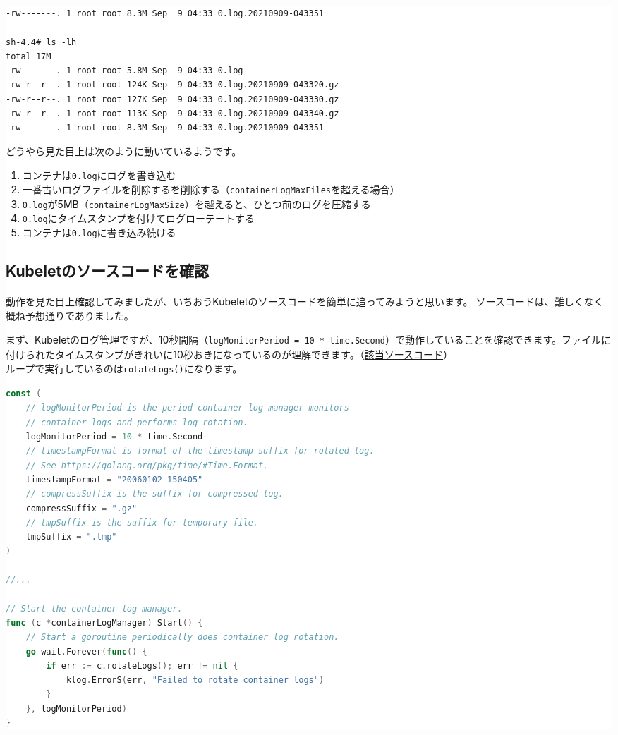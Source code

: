 ```
-rw-------. 1 root root 8.3M Sep  9 04:33 0.log.20210909-043351

sh-4.4# ls -lh
total 17M
-rw-------. 1 root root 5.8M Sep  9 04:33 0.log
-rw-r--r--. 1 root root 124K Sep  9 04:33 0.log.20210909-043320.gz
-rw-r--r--. 1 root root 127K Sep  9 04:33 0.log.20210909-043330.gz
-rw-r--r--. 1 root root 113K Sep  9 04:33 0.log.20210909-043340.gz
-rw-------. 1 root root 8.3M Sep  9 04:33 0.log.20210909-043351
```

どうやら見た目上は次のように動いているようです。

1. コンテナは`0.log`にログを書き込む
1. 一番古いログファイルを削除するを削除する（`containerLogMaxFiles`を超える場合）
1. `0.log`が5MB（`containerLogMaxSize`）を越えると、ひとつ前のログを圧縮する
1. `0.log`にタイムスタンプを付けてログローテートする
1. コンテナは`0.log`に書き込み続ける


## Kubeletのソースコードを確認
動作を見た目上確認してみましたが、いちおうKubeletのソースコードを簡単に追ってみようと思います。
ソースコードは、難しくなく概ね予想通りでありました。

まず、Kubeletのログ管理ですが、10秒間隔（`logMonitorPeriod = 10 * time.Second`）で動作していることを確認できます。ファイルに付けられたタイムスタンプがきれいに10秒おきになっているのが理解できます。（[該当ソースコード](https://github.com/kubernetes/kubernetes/blob/release-1.21/pkg/kubelet/logs/container_log_manager.go#L178-L186)）  
ループで実行しているのは`rotateLogs()`になります。

```go
const (
	// logMonitorPeriod is the period container log manager monitors
	// container logs and performs log rotation.
	logMonitorPeriod = 10 * time.Second
	// timestampFormat is format of the timestamp suffix for rotated log.
	// See https://golang.org/pkg/time/#Time.Format.
	timestampFormat = "20060102-150405"
	// compressSuffix is the suffix for compressed log.
	compressSuffix = ".gz"
	// tmpSuffix is the suffix for temporary file.
	tmpSuffix = ".tmp"
)

//...

// Start the container log manager.
func (c *containerLogManager) Start() {
	// Start a goroutine periodically does container log rotation.
	go wait.Forever(func() {
		if err := c.rotateLogs(); err != nil {
			klog.ErrorS(err, "Failed to rotate container logs")
		}
	}, logMonitorPeriod)
}
```
